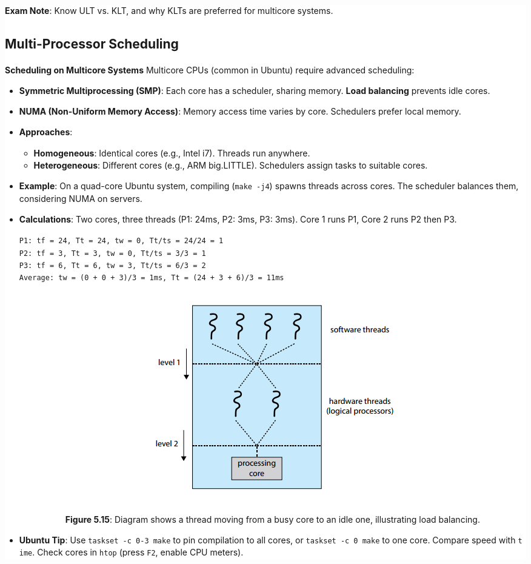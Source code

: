 **Exam Note**: Know ULT vs. KLT, and why KLTs are preferred for multicore systems.

## Multi-Processor Scheduling

**Scheduling on Multicore Systems**
Multicore CPUs (common in Ubuntu) require advanced scheduling:
- **Symmetric Multiprocessing (SMP)**: Each core has a scheduler, sharing memory. **Load balancing** prevents idle cores.
- **NUMA (Non-Uniform Memory Access)**: Memory access time varies by core. Schedulers prefer local memory.
- **Approaches**:
  - **Homogeneous**: Identical cores (e.g., Intel i7). Threads run anywhere.
  - **Heterogeneous**: Different cores (e.g., ARM big.LITTLE). Schedulers assign tasks to suitable cores.

- **Example**: On a quad-core Ubuntu system, compiling (`make -j4`) spawns threads across cores. The scheduler balances them, considering NUMA on servers.
- **Calculations**: Two cores, three threads (P1: 24ms, P2: 3ms, P3: 3ms). Core 1 runs P1, Core 2 runs P2 then P3.
  ```plaintext
  P1: tf = 24, Tt = 24, tw = 0, Tt/ts = 24/24 = 1
  P2: tf = 3, Tt = 3, tw = 0, Tt/ts = 3/3 = 1
  P3: tf = 6, Tt = 6, tw = 3, Tt/ts = 6/3 = 2
  Average: tw = (0 + 0 + 3)/3 = 1ms, Tt = (24 + 3 + 6)/3 = 11ms
  ```

  <div align="center">
      <img src="figures/c5/fig5.15.png" alt="Figure 5.15: Load Balancing">
      <p "><strong>Figure 5.15</strong>: Diagram shows a thread moving from a busy core to an idle one, illustrating load balancing.</p>
  </div>

- **Ubuntu Tip**: Use `taskset -c 0-3 make` to pin compilation to all cores, or `taskset -c 0 make` to one core. Compare speed with `time`. Check cores in `htop` (press `F2`, enable CPU meters).
